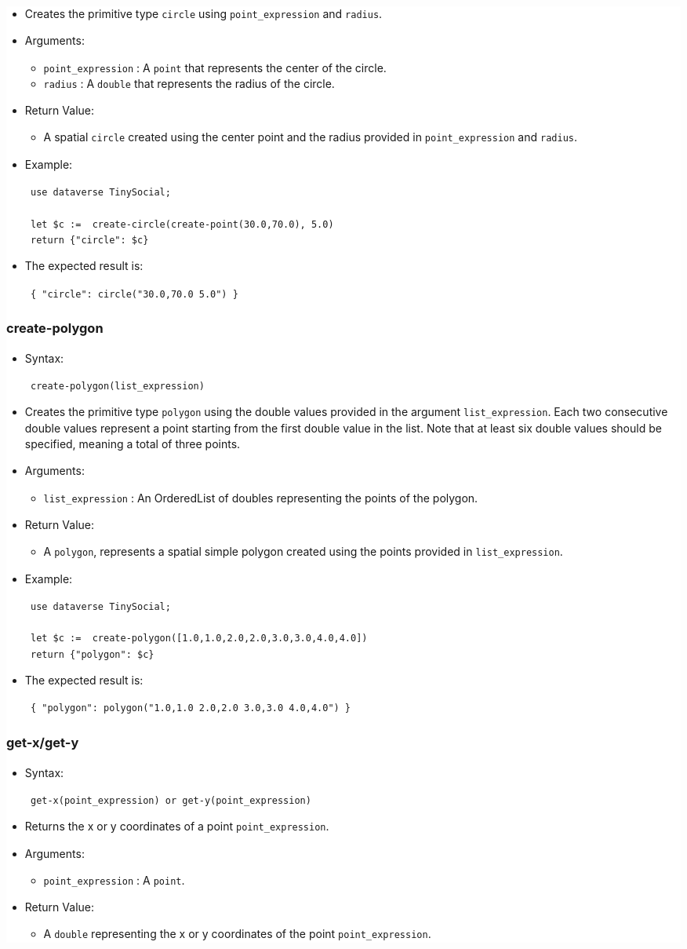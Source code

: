  * Creates the primitive type `circle` using `point_expression` and `radius`.
 * Arguments:
    * `point_expression` : A `point` that represents the center of the circle.
    * `radius` : A `double` that represents the radius of the circle.
 * Return Value:
    * A spatial `circle` created using the center point and the radius provided in `point_expression` and `radius`.

 * Example:

        use dataverse TinySocial;

        let $c :=  create-circle(create-point(30.0,70.0), 5.0)
        return {"circle": $c}


 * The expected result is:

        { "circle": circle("30.0,70.0 5.0") }


### create-polygon ###
 * Syntax:

        create-polygon(list_expression)

 * Creates the primitive type `polygon` using the double values provided in the argument `list_expression`. Each two consecutive double values represent a point starting from the first double value in the list. Note that at least six double values should be specified, meaning a total of three points.
 * Arguments:
   * `list_expression` : An OrderedList of doubles representing the points of the polygon.
 * Return Value:
   * A `polygon`, represents a spatial simple polygon created using the points provided in `list_expression`.

 * Example:

        use dataverse TinySocial;

        let $c :=  create-polygon([1.0,1.0,2.0,2.0,3.0,3.0,4.0,4.0])
        return {"polygon": $c}


 * The expected result is:

        { "polygon": polygon("1.0,1.0 2.0,2.0 3.0,3.0 4.0,4.0") }


### get-x/get-y ###
 * Syntax:

        get-x(point_expression) or get-y(point_expression)

 * Returns the x or y coordinates of a point `point_expression`.
 * Arguments:
    * `point_expression` : A `point`.
 * Return Value:
    * A `double` representing the x or y coordinates of the point `point_expression`.
